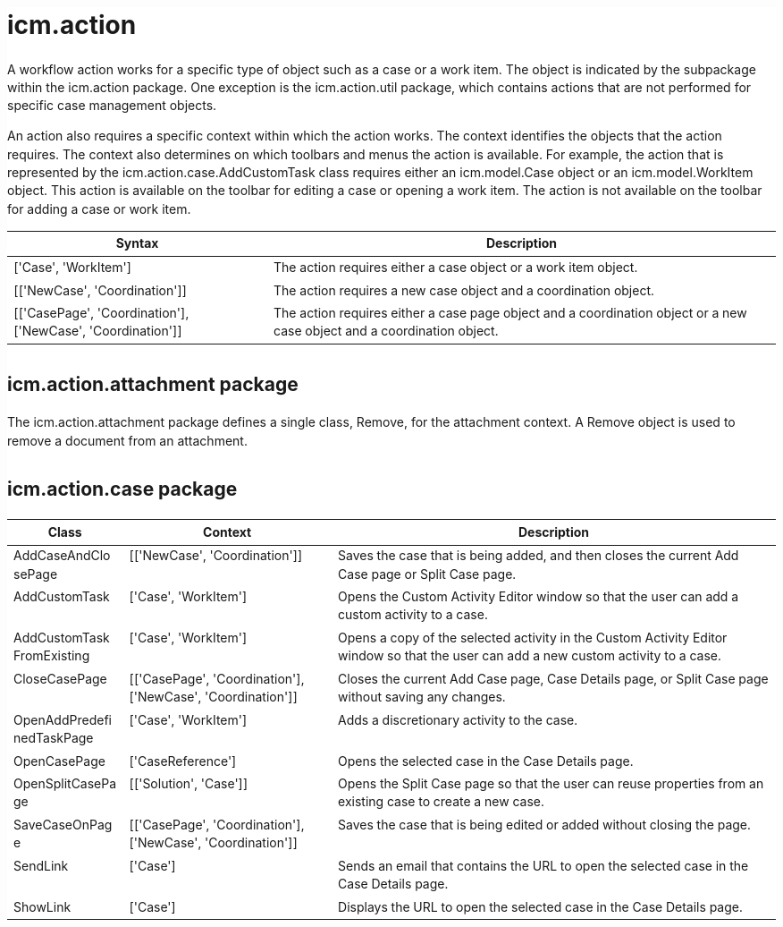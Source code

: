 # icm.action

A workflow action works for a specific type of object such as a case or a work item. The object
is indicated by the subpackage within the icm.action package. One exception is
the icm.action.util package, which contains actions that are not performed for
specific case management objects.

An action also requires a specific context within which the action works. The context identifies
the objects that the action requires. The context also determines on which toolbars and menus the
action is available. For example, the action that is represented by the
icm.action.case.AddCustomTask class requires either an
icm.model.Case object or an icm.model.WorkItem object. This
action is available on the toolbar for editing a case or opening a work item. The action is not
available on the toolbar for adding a case or work item.

| Syntax                                                      | Description                                                                                                             |
|-------------------------------------------------------------|-------------------------------------------------------------------------------------------------------------------------|
| ['Case', 'WorkItem']                                        | The action requires either a case object or a work item object.                                                         |
| [['NewCase', 'Coordination']]                               | The action requires a new case object and a coordination object.                                                        |
| [['CasePage', 'Coordination'], ['NewCase', 'Coordination']] | The action requires either a case page object and a coordination object or a new case object and a coordination object. |

## icm.action.attachment package

The icm.action.attachment package
defines a single class, Remove, for the attachment context.
A Remove object is used to remove a document from
an attachment.

## icm.action.case package

| Class                     | Context                                                     | Description                                                                                                                          |
|---------------------------|-------------------------------------------------------------|--------------------------------------------------------------------------------------------------------------------------------------|
| AddCaseAndClosePage       | [['NewCase', 'Coordination']]                               | Saves the case that is being added, and then closes the current Add Case page or Split Case page.                                    |
| AddCustomTask             | ['Case', 'WorkItem']                                        | Opens the Custom Activity Editor window so that the user can add a custom activity to a case.                                        |
| AddCustomTaskFromExisting | ['Case', 'WorkItem']                                        | Opens a copy of the selected activity in the Custom Activity Editor window so that the user can add a new custom activity to a case. |
| CloseCasePage             | [['CasePage', 'Coordination'], ['NewCase', 'Coordination']] | Closes the current Add Case page, Case Details page, or Split Case page without saving any changes.                                  |
| OpenAddPredefinedTaskPage | ['Case', 'WorkItem']                                        | Adds a discretionary activity to the case.                                                                                           |
| OpenCasePage              | ['CaseReference']                                           | Opens the selected case in the Case Details page.                                                                                    |
| OpenSplitCasePage         | [['Solution', 'Case']]                                      | Opens the Split Case page so that the user can reuse properties from an existing case to create a new case.                          |
| SaveCaseOnPage            | [['CasePage', 'Coordination'], ['NewCase', 'Coordination']] | Saves the case that is being edited or added without closing the page.                                                               |
| SendLink                  | ['Case']                                                    | Sends an email that contains the URL to open the selected case in the Case Details page.                                             |
| ShowLink                  | ['Case']                                                    | Displays the URL to open the selected case in the Case Details page.                                                                 |
